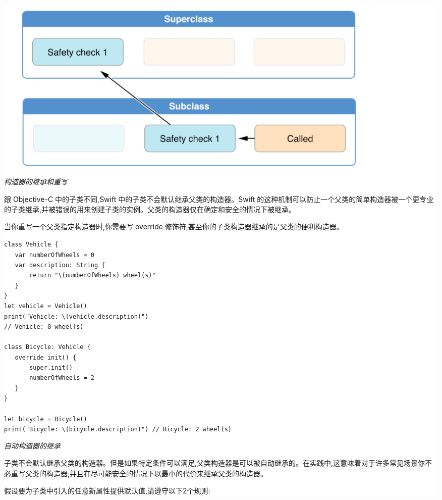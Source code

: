  ![构造阶段](/images/initialization/构造阶段.png)

*构造器的继承和重写*

跟 Objective-C 中的子类不同,Swift 中的子类不会默认继承父类的构造器。Swift 的这种机制可以防止一个父类的简单构造器被一个更专业的子类继承,并被错误的用来创建子类的实例。父类的构造器仅在确定和安全的情况下被继承。

当你重写一个父类指定构造器时,你需要写 override 修饰符,甚至你的子类构造器继承的是父类的便利构造器。
 
 ```
 class Vehicle {
	var numberOfWheels = 0 
	var description: String {
		return "\(numberOfWheels) wheel(s)" 
	}
 }
 let vehicle = Vehicle()
 print("Vehicle: \(vehicle.description)") 
 // Vehicle: 0 wheel(s)

 class Bicycle: Vehicle { 
 	override init() {
		super.init()
		numberOfWheels = 2 
	}
 }

 let bicycle = Bicycle()
 print("Bicycle: \(bicycle.description)") // Bicycle: 2 wheel(s)
 ```

*自动构造器的继承*

子类不会默认继承父类的构造器。但是如果特定条件可以满足,父类构造器是可以被自动继承的。在实践中,这意味着对于许多常见场景你不必重写父类的构造器,并且在尽可能安全的情况下以最小的代价来继承父类的构造器。

假设要为子类中引入的任意新属性提供默认值,请遵守以下2个规则:

